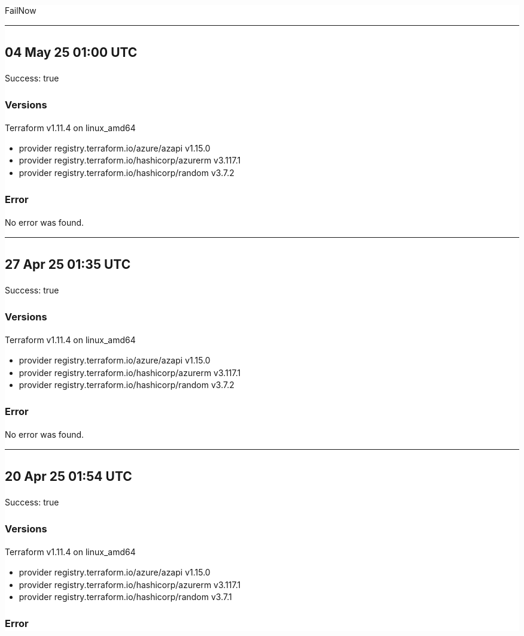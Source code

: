 FailNow

---

## 04 May 25 01:00 UTC

Success: true

### Versions

Terraform v1.11.4
on linux_amd64
+ provider registry.terraform.io/azure/azapi v1.15.0
+ provider registry.terraform.io/hashicorp/azurerm v3.117.1
+ provider registry.terraform.io/hashicorp/random v3.7.2

### Error

No error was found.

---

## 27 Apr 25 01:35 UTC

Success: true

### Versions

Terraform v1.11.4
on linux_amd64
+ provider registry.terraform.io/azure/azapi v1.15.0
+ provider registry.terraform.io/hashicorp/azurerm v3.117.1
+ provider registry.terraform.io/hashicorp/random v3.7.2

### Error

No error was found.

---

## 20 Apr 25 01:54 UTC

Success: true

### Versions

Terraform v1.11.4
on linux_amd64
+ provider registry.terraform.io/azure/azapi v1.15.0
+ provider registry.terraform.io/hashicorp/azurerm v3.117.1
+ provider registry.terraform.io/hashicorp/random v3.7.1

### Error
